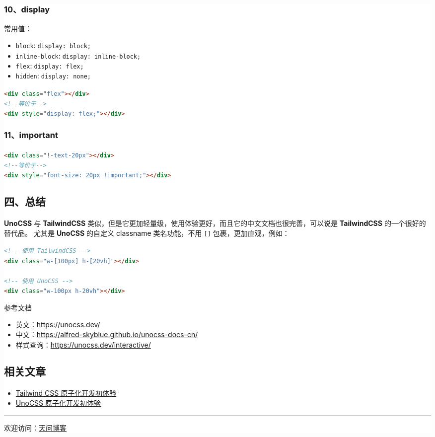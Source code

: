 ### 10、display

常用值：

- `block`: `display: block;`
- `inline-block`: `display: inline-block;`
- `flex`: `display: flex;`
- `hidden`: `display: none;`

```html
<div class="flex"></div>
<!--等价于-->
<div style="display: flex;"></div>
```

### 11、important

```html
<div class="!-text-20px"></div>
<!--等价于-->
<div style="font-size: 20px !important;"></div>
``` 

## 四、总结

**UnoCSS** 与 **TailwindCSS** 类似，但是它更加轻量级，使用体验更好，而且它的中文文档也很完善，可以说是 **TailwindCSS** 的一个很好的替代品。
尤其是 **UnoCSS** 的自定义 classname 类名功能，不用 `[]` 包裹，更加直观，例如：

```html
<!-- 使用 TailwindCSS -->
<div class="w-[100px] h-[20vh]"></div>

<!-- 使用 UnoCSS -->
<div class="w-100px h-20vh"></div>
```

参考文档

- 英文：https://unocss.dev/
- 中文：https://alfred-skyblue.github.io/unocss-docs-cn/
- 样式查询：https://unocss.dev/interactive/

## 相关文章

* [Tailwind CSS 原子化开发初体验](https://tiven.cn/p/f6d841c8/)
* [UnoCSS 原子化开发初体验](https://tiven.cn/p/7886fb00/)

---

欢迎访问：[天问博客](https://tiven.cn/p/7886fb00/ "天问博客-专注于大前端技术")



[//]: # ()